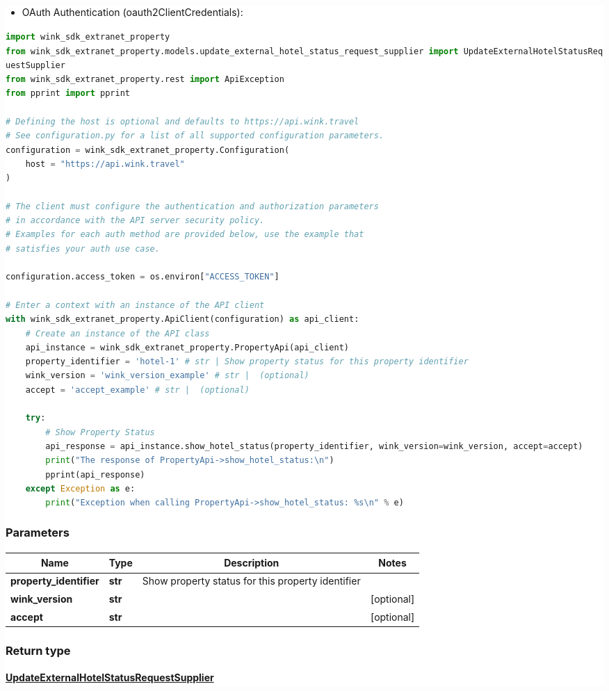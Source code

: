 * OAuth Authentication (oauth2ClientCredentials):

```python
import wink_sdk_extranet_property
from wink_sdk_extranet_property.models.update_external_hotel_status_request_supplier import UpdateExternalHotelStatusRequestSupplier
from wink_sdk_extranet_property.rest import ApiException
from pprint import pprint

# Defining the host is optional and defaults to https://api.wink.travel
# See configuration.py for a list of all supported configuration parameters.
configuration = wink_sdk_extranet_property.Configuration(
    host = "https://api.wink.travel"
)

# The client must configure the authentication and authorization parameters
# in accordance with the API server security policy.
# Examples for each auth method are provided below, use the example that
# satisfies your auth use case.

configuration.access_token = os.environ["ACCESS_TOKEN"]

# Enter a context with an instance of the API client
with wink_sdk_extranet_property.ApiClient(configuration) as api_client:
    # Create an instance of the API class
    api_instance = wink_sdk_extranet_property.PropertyApi(api_client)
    property_identifier = 'hotel-1' # str | Show property status for this property identifier
    wink_version = 'wink_version_example' # str |  (optional)
    accept = 'accept_example' # str |  (optional)

    try:
        # Show Property Status
        api_response = api_instance.show_hotel_status(property_identifier, wink_version=wink_version, accept=accept)
        print("The response of PropertyApi->show_hotel_status:\n")
        pprint(api_response)
    except Exception as e:
        print("Exception when calling PropertyApi->show_hotel_status: %s\n" % e)
```



### Parameters


Name | Type | Description  | Notes
------------- | ------------- | ------------- | -------------
 **property_identifier** | **str**| Show property status for this property identifier | 
 **wink_version** | **str**|  | [optional] 
 **accept** | **str**|  | [optional] 

### Return type

[**UpdateExternalHotelStatusRequestSupplier**](UpdateExternalHotelStatusRequestSupplier.md)
